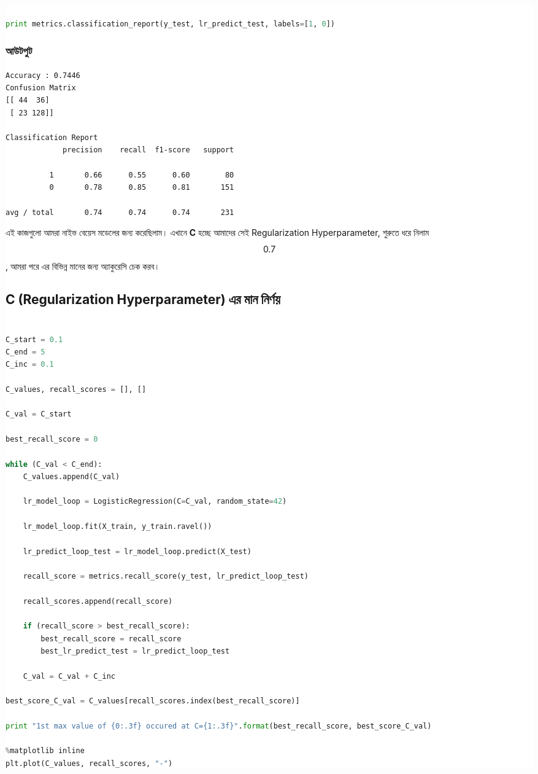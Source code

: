 ```python

print metrics.classification_report(y_test, lr_predict_test, labels=[1, 0])
```

### আউটপুট

```
Accuracy : 0.7446
Confusion Matrix
[[ 44  36]
 [ 23 128]]

Classification Report
             precision    recall  f1-score   support

          1       0.66      0.55      0.60        80
          0       0.78      0.85      0.81       151

avg / total       0.74      0.74      0.74       231
```

এই কাজগুলো আমরা নাইভ বেয়েস মডেলের জন্য করেছিলাম। এখানে **C** হচ্ছে আমাদের সেই Regularization Hyperparameter, শুরুতে ধরে নিলাম $$0.7$$, আমরা পরে এর বিভিন্ন মানের জন্য অ্যাকুরেসি চেক করব।


## C (Regularization Hyperparameter) এর মান নির্ণয়

```python

C_start = 0.1
C_end = 5
C_inc = 0.1

C_values, recall_scores = [], []

C_val = C_start

best_recall_score = 0

while (C_val < C_end):
    C_values.append(C_val)
	
    lr_model_loop = LogisticRegression(C=C_val, random_state=42)
	
    lr_model_loop.fit(X_train, y_train.ravel())
	
    lr_predict_loop_test = lr_model_loop.predict(X_test)
	
    recall_score = metrics.recall_score(y_test, lr_predict_loop_test)
	
    recall_scores.append(recall_score)
	
    if (recall_score > best_recall_score):
        best_recall_score = recall_score
        best_lr_predict_test = lr_predict_loop_test
        
    C_val = C_val + C_inc

best_score_C_val = C_values[recall_scores.index(best_recall_score)]

print "1st max value of {0:.3f} occured at C={1:.3f}".format(best_recall_score, best_score_C_val)

%matplotlib inline 
plt.plot(C_values, recall_scores, "-")
```